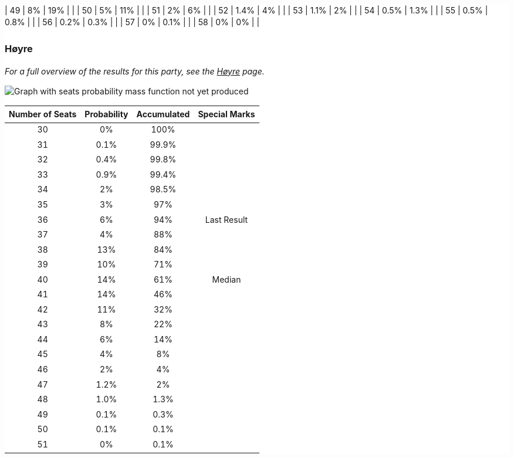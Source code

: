 | 49 | 8% | 19% |  |
| 50 | 5% | 11% |  |
| 51 | 2% | 6% |  |
| 52 | 1.4% | 4% |  |
| 53 | 1.1% | 2% |  |
| 54 | 0.5% | 1.3% |  |
| 55 | 0.5% | 0.8% |  |
| 56 | 0.2% | 0.3% |  |
| 57 | 0% | 0.1% |  |
| 58 | 0% | 0% |  |

### Høyre

*For a full overview of the results for this party, see the [Høyre](party-høyre.html) page.*

![Graph with seats probability mass function not yet produced](2021-11-27-Norstat-seats-pmf-høyre.png "Seats Probability Mass Function")

| Number of Seats | Probability | Accumulated | Special Marks |
|:---------------:|:-----------:|:-----------:|:-------------:|
| 30 | 0% | 100% |  |
| 31 | 0.1% | 99.9% |  |
| 32 | 0.4% | 99.8% |  |
| 33 | 0.9% | 99.4% |  |
| 34 | 2% | 98.5% |  |
| 35 | 3% | 97% |  |
| 36 | 6% | 94% | Last Result |
| 37 | 4% | 88% |  |
| 38 | 13% | 84% |  |
| 39 | 10% | 71% |  |
| 40 | 14% | 61% | Median |
| 41 | 14% | 46% |  |
| 42 | 11% | 32% |  |
| 43 | 8% | 22% |  |
| 44 | 6% | 14% |  |
| 45 | 4% | 8% |  |
| 46 | 2% | 4% |  |
| 47 | 1.2% | 2% |  |
| 48 | 1.0% | 1.3% |  |
| 49 | 0.1% | 0.3% |  |
| 50 | 0.1% | 0.1% |  |
| 51 | 0% | 0.1% |  |
